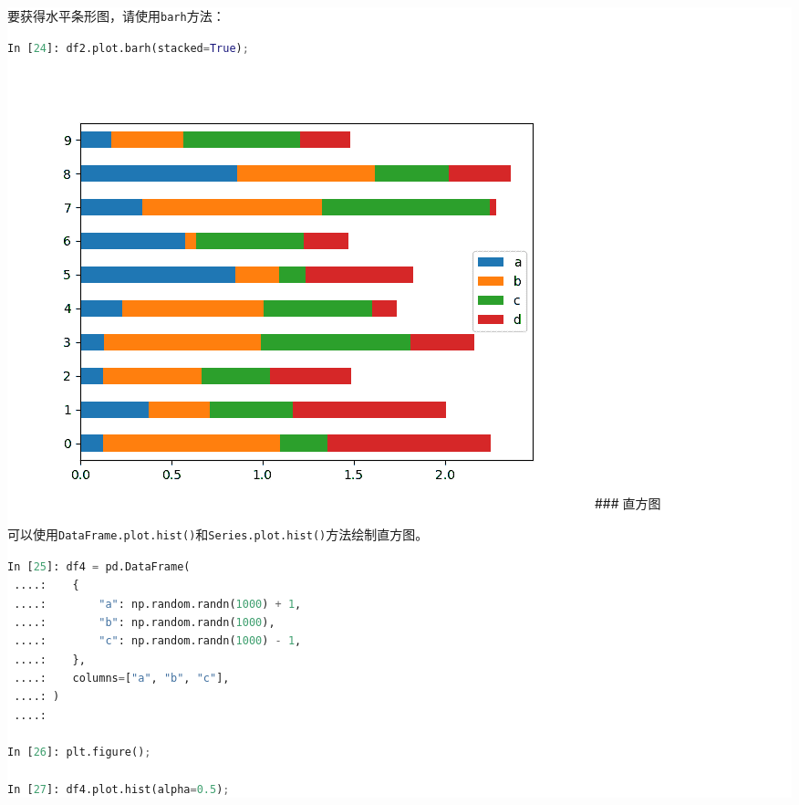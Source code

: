 要获得水平条形图，请使用`barh`方法：

```py
In [24]: df2.plot.barh(stacked=True); 
```

![../_images/barh_plot_stacked_ex.png](img/588e02c5e96bfa92bf510185390cfa0d.png) ### 直方图

可以使用`DataFrame.plot.hist()`和`Series.plot.hist()`方法绘制直方图。

```py
In [25]: df4 = pd.DataFrame(
 ....:    {
 ....:        "a": np.random.randn(1000) + 1,
 ....:        "b": np.random.randn(1000),
 ....:        "c": np.random.randn(1000) - 1,
 ....:    },
 ....:    columns=["a", "b", "c"],
 ....: )
 ....: 

In [26]: plt.figure();

In [27]: df4.plot.hist(alpha=0.5); 
```

